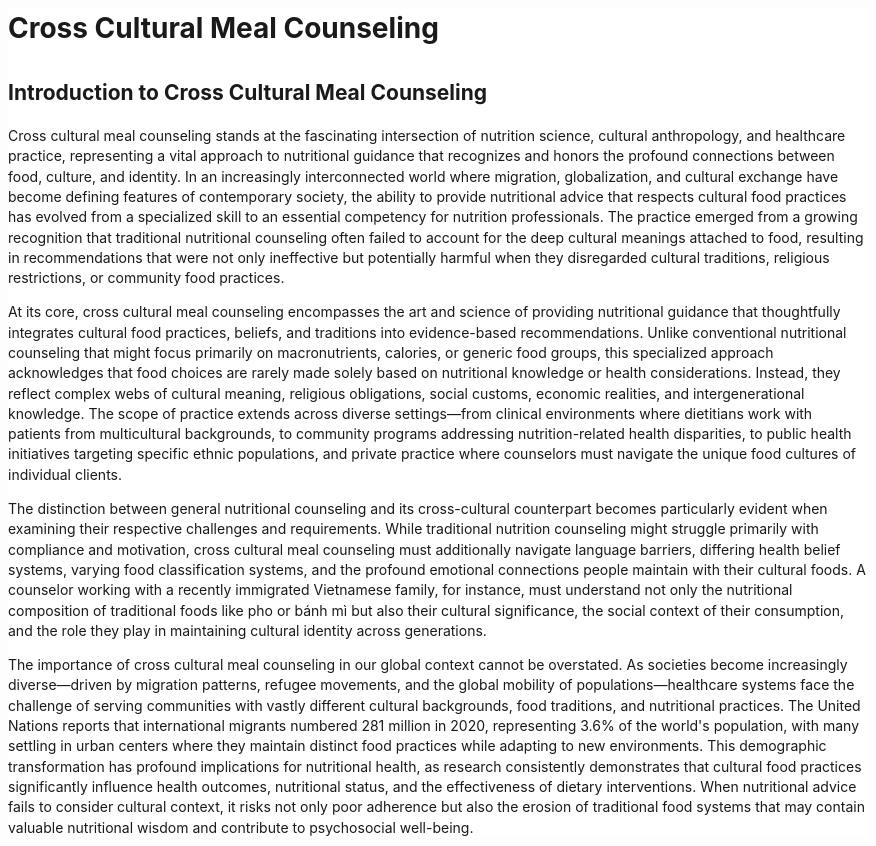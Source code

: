 
# Cross Cultural Meal Counseling

## Introduction to Cross Cultural Meal Counseling

Cross cultural meal counseling stands at the fascinating intersection of nutrition science, cultural anthropology, and healthcare practice, representing a vital approach to nutritional guidance that recognizes and honors the profound connections between food, culture, and identity. In an increasingly interconnected world where migration, globalization, and cultural exchange have become defining features of contemporary society, the ability to provide nutritional advice that respects cultural food practices has evolved from a specialized skill to an essential competency for nutrition professionals. The practice emerged from a growing recognition that traditional nutritional counseling often failed to account for the deep cultural meanings attached to food, resulting in recommendations that were not only ineffective but potentially harmful when they disregarded cultural traditions, religious restrictions, or community food practices.

At its core, cross cultural meal counseling encompasses the art and science of providing nutritional guidance that thoughtfully integrates cultural food practices, beliefs, and traditions into evidence-based recommendations. Unlike conventional nutritional counseling that might focus primarily on macronutrients, calories, or generic food groups, this specialized approach acknowledges that food choices are rarely made solely based on nutritional knowledge or health considerations. Instead, they reflect complex webs of cultural meaning, religious obligations, social customs, economic realities, and intergenerational knowledge. The scope of practice extends across diverse settings—from clinical environments where dietitians work with patients from multicultural backgrounds, to community programs addressing nutrition-related health disparities, to public health initiatives targeting specific ethnic populations, and private practice where counselors must navigate the unique food cultures of individual clients.

The distinction between general nutritional counseling and its cross-cultural counterpart becomes particularly evident when examining their respective challenges and requirements. While traditional nutrition counseling might struggle primarily with compliance and motivation, cross cultural meal counseling must additionally navigate language barriers, differing health belief systems, varying food classification systems, and the profound emotional connections people maintain with their cultural foods. A counselor working with a recently immigrated Vietnamese family, for instance, must understand not only the nutritional composition of traditional foods like pho or bánh mì but also their cultural significance, the social context of their consumption, and the role they play in maintaining cultural identity across generations.

The importance of cross cultural meal counseling in our global context cannot be overstated. As societies become increasingly diverse—driven by migration patterns, refugee movements, and the global mobility of populations—healthcare systems face the challenge of serving communities with vastly different cultural backgrounds, food traditions, and nutritional practices. The United Nations reports that international migrants numbered 281 million in 2020, representing 3.6% of the world's population, with many settling in urban centers where they maintain distinct food practices while adapting to new environments. This demographic transformation has profound implications for nutritional health, as research consistently demonstrates that cultural food practices significantly influence health outcomes, nutritional status, and the effectiveness of dietary interventions. When nutritional advice fails to consider cultural context, it risks not only poor adherence but also the erosion of traditional food systems that may contain valuable nutritional wisdom and contribute to psychosocial well-being.
